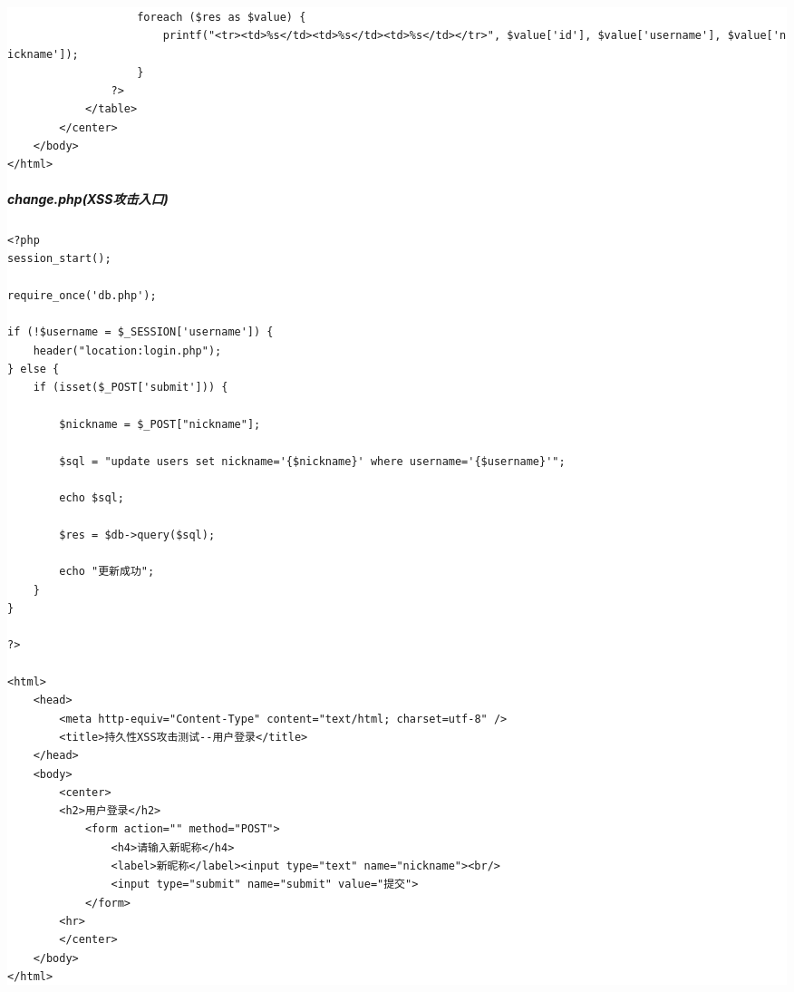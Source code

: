 ```
        			foreach ($res as $value) {
        				printf("<tr><td>%s</td><td>%s</td><td>%s</td></tr>", $value['id'], $value['username'], $value['nickname']);
        			}
        		?>
        	</table>
        </center> 
    </body> 
</html> 
```

##### change.php(XSS攻击入口)
```
<?php
session_start();

require_once('db.php');

if (!$username = $_SESSION['username']) {
	header("location:login.php");
} else {
	if (isset($_POST['submit'])) {

		$nickname = $_POST["nickname"];

		$sql = "update users set nickname='{$nickname}' where username='{$username}'";

		echo $sql;
		
		$res = $db->query($sql);

		echo "更新成功";
	}
}

?>

<html> 
    <head> 
        <meta http-equiv="Content-Type" content="text/html; charset=utf-8" /> 
        <title>持久性XSS攻击测试--用户登录</title> 
    </head> 
    <body> 
        <center> 
        <h2>用户登录</h2> 
            <form action="" method="POST"> 
                <h4>请输入新昵称</h4> 
                <label>新昵称</label><input type="text" name="nickname"><br/> 
                <input type="submit" name="submit" value="提交"> 
            </form> 
        <hr> 
        </center> 
    </body> 
</html> 
```

